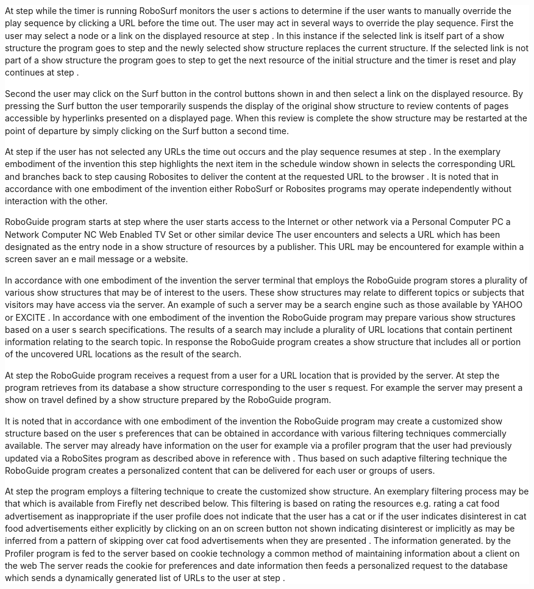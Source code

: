 At step while the timer is running RoboSurf monitors the user s actions to determine if the user wants to manually override the play sequence by clicking a URL before the time out. The user may act in several ways to override the play sequence. First the user may select a node or a link on the displayed resource at step . In this instance if the selected link is itself part of a show structure the program goes to step and the newly selected show structure replaces the current structure. If the selected link is not part of a show structure the program goes to step to get the next resource of the initial structure and the timer is reset and play continues at step .

Second the user may click on the Surf button in the control buttons shown in and then select a link on the displayed resource. By pressing the Surf button the user temporarily suspends the display of the original show structure to review contents of pages accessible by hyperlinks presented on a displayed page. When this review is complete the show structure may be restarted at the point of departure by simply clicking on the Surf button a second time.

At step if the user has not selected any URLs the time out occurs and the play sequence resumes at step . In the exemplary embodiment of the invention this step highlights the next item in the schedule window shown in selects the corresponding URL and branches back to step causing Robosites to deliver the content at the requested URL to the browser . It is noted that in accordance with one embodiment of the invention either RoboSurf or Robosites programs may operate independently without interaction with the other.

RoboGuide program starts at step where the user starts access to the Internet or other network via a Personal Computer PC a Network Computer NC Web Enabled TV Set or other similar device The user encounters and selects a URL which has been designated as the entry node in a show structure of resources by a publisher. This URL may be encountered for example within a screen saver an e mail message or a website.

In accordance with one embodiment of the invention the server terminal that employs the RoboGuide program stores a plurality of various show structures that may be of interest to the users. These show structures may relate to different topics or subjects that visitors may have access via the server. An example of such a server may be a search engine such as those available by YAHOO or EXCITE . In accordance with one embodiment of the invention the RoboGuide program may prepare various show structures based on a user s search specifications. The results of a search may include a plurality of URL locations that contain pertinent information relating to the search topic. In response the RoboGuide program creates a show structure that includes all or portion of the uncovered URL locations as the result of the search.

At step the RoboGuide program receives a request from a user for a URL location that is provided by the server. At step the program retrieves from its database a show structure corresponding to the user s request. For example the server may present a show on travel defined by a show structure prepared by the RoboGuide program.

It is noted that in accordance with one embodiment of the invention the RoboGuide program may create a customized show structure based on the user s preferences that can be obtained in accordance with various filtering techniques commercially available. The server may already have information on the user for example via a profiler program that the user had previously updated via a RoboSites program as described above in reference with . Thus based on such adaptive filtering technique the RoboGuide program creates a personalized content that can be delivered for each user or groups of users.

At step the program employs a filtering technique to create the customized show structure. An exemplary filtering process may be that which is available from Firefly net described below. This filtering is based on rating the resources e.g. rating a cat food advertisement as inappropriate if the user profile does not indicate that the user has a cat or if the user indicates disinterest in cat food advertisements either explicitly by clicking on an on screen button not shown indicating disinterest or implicitly as may be inferred from a pattern of skipping over cat food advertisements when they are presented . The information generated. by the Profiler program is fed to the server based on cookie technology a common method of maintaining information about a client on the web The server reads the cookie for preferences and date information then feeds a personalized request to the database which sends a dynamically generated list of URLs to the user at step .
